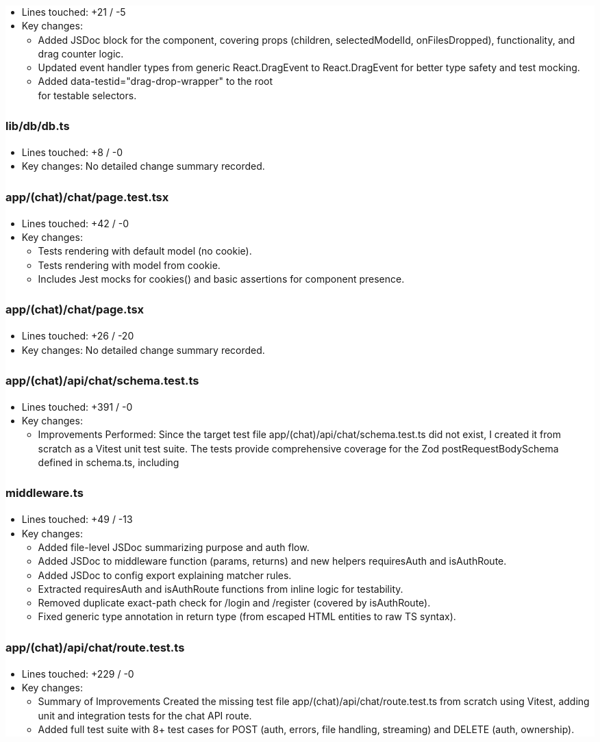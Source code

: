 - Lines touched: +21 / -5
- Key changes:
  - Added JSDoc block for the component, covering props (children, selectedModelId, onFilesDropped), functionality, and drag counter logic.
  - Updated event handler types from generic React.DragEvent to React.DragEvent<HTMLDivElement> for better type safety and test mocking.
  - Added data-testid="drag-drop-wrapper" to the root <div> for testable selectors.

### lib/db/db.ts

- Lines touched: +8 / -0
- Key changes: No detailed change summary recorded.

### app/(chat)/chat/page.test.tsx

- Lines touched: +42 / -0
- Key changes:
  - Tests rendering with default model (no cookie).
  - Tests rendering with model from cookie.
  - Includes Jest mocks for cookies() and basic assertions for component presence.

### app/(chat)/chat/page.tsx

- Lines touched: +26 / -20
- Key changes: No detailed change summary recorded.

### app/(chat)/api/chat/schema.test.ts

- Lines touched: +391 / -0
- Key changes:
  - Improvements Performed: Since the target test file app/(chat)/api/chat/schema.test.ts did not exist, I created it from scratch as a Vitest unit test suite. The tests provide comprehensive coverage for the Zod postRequestBodySchema defined in schema.ts, including

### middleware.ts

- Lines touched: +49 / -13
- Key changes:
  - Added file-level JSDoc summarizing purpose and auth flow.
  - Added JSDoc to middleware function (params, returns) and new helpers requiresAuth and isAuthRoute.
  - Added JSDoc to config export explaining matcher rules.
  - Extracted requiresAuth and isAuthRoute functions from inline logic for testability.
  - Removed duplicate exact-path check for /login and /register (covered by isAuthRoute).
  - Fixed generic type annotation in return type (from escaped HTML entities to raw TS syntax).

### app/(chat)/api/chat/route.test.ts

- Lines touched: +229 / -0
- Key changes:
  - Summary of Improvements Created the missing test file app/(chat)/api/chat/route.test.ts from scratch using Vitest, adding unit and integration tests for the chat API route.
  - Added full test suite with 8+ test cases for POST (auth, errors, file handling, streaming) and DELETE (auth, ownership).
